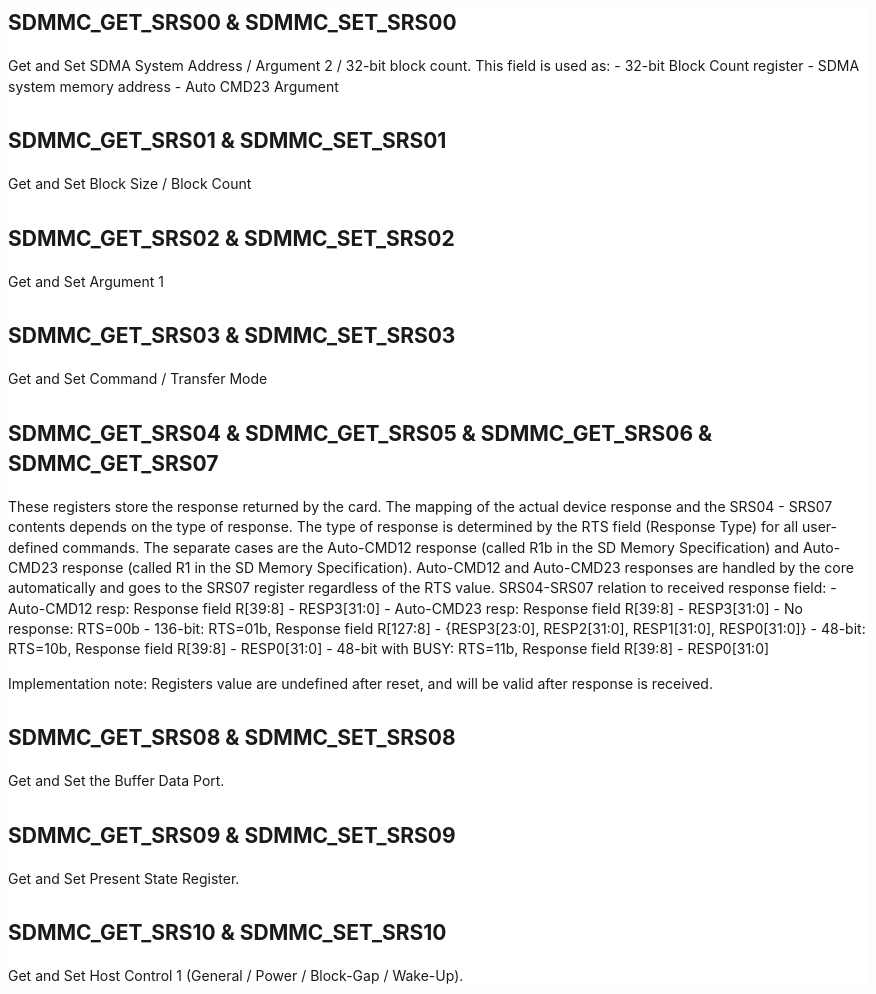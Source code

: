 

## SDMMC_GET_SRS00 & SDMMC_SET_SRS00
Get and Set SDMA System Address / Argument 2 / 32-bit block count.
This field is used as:
    - 32-bit Block Count register
    - SDMA system memory address
    - Auto CMD23 Argument

## SDMMC_GET_SRS01 & SDMMC_SET_SRS01
Get and Set Block Size / Block Count

## SDMMC_GET_SRS02 & SDMMC_SET_SRS02
Get and Set Argument 1

## SDMMC_GET_SRS03 & SDMMC_SET_SRS03
Get and Set Command / Transfer Mode

## SDMMC_GET_SRS04 & SDMMC_GET_SRS05 & SDMMC_GET_SRS06 & SDMMC_GET_SRS07
These registers store the response returned by the card.
The mapping of the actual device response and the SRS04 - SRS07 contents depends on the type of response.
The type of response is determined by the RTS field (Response Type) for all user-defined commands.
The separate cases are the Auto-CMD12 response (called R1b in the SD Memory Specification) and Auto-CMD23 response (called R1 in the SD Memory Specification).
Auto-CMD12 and Auto-CMD23 responses are handled by the core automatically and goes to the SRS07 register regardless of the RTS value.
SRS04-SRS07 relation to received response field:
    - Auto-CMD12 resp: Response field R[39:8] - RESP3[31:0]
    - Auto-CMD23 resp: Response field R[39:8] - RESP3[31:0]
    - No response: RTS=00b
    - 136-bit: RTS=01b, Response field R[127:8] - {RESP3[23:0], RESP2[31:0], RESP1[31:0], RESP0[31:0]}
    - 48-bit: RTS=10b, Response field R[39:8] - RESP0[31:0]
    - 48-bit with BUSY: RTS=11b, Response field R[39:8] - RESP0[31:0]

Implementation note: Registers value are undefined after reset, and will be valid after response is received.

## SDMMC_GET_SRS08 & SDMMC_SET_SRS08
Get and Set the Buffer Data Port.

## SDMMC_GET_SRS09 & SDMMC_SET_SRS09
Get and Set Present State Register.

## SDMMC_GET_SRS10 & SDMMC_SET_SRS10
Get and Set Host Control 1 (General / Power / Block-Gap / Wake-Up).

